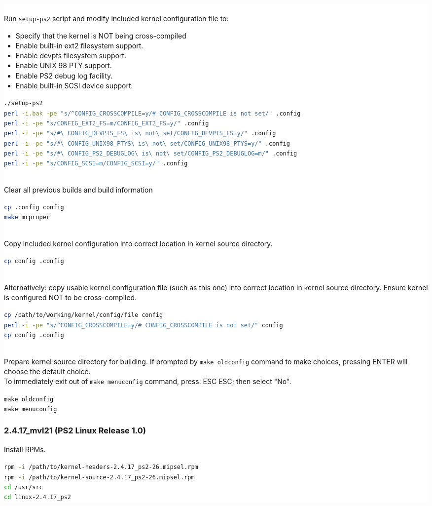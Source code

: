 &nbsp;  
Run ```setup-ps2``` script and modify included kernel configuration file to:
* Specify that the kernel is NOT being cross-compiled
* Enable built-in ext2 filesystem support.
* Enable devpts filesystem support.
* Enable UNIX 98 PTY support.
* Enable PS2 debug log facility.
* Enable built-in SCSI device support.
```bash
./setup-ps2
perl -i.bak -pe "s/^CONFIG_CROSSCOMPILE=y/# CONFIG_CROSSCOMPILE is not set/" .config
perl -i -pe "s/CONFIG_EXT2_FS=m/CONFIG_EXT2_FS=y/" .config
perl -i -pe "s/#\ CONFIG_DEVPTS_FS\ is\ not\ set/CONFIG_DEVPTS_FS=y/" .config
perl -i -pe "s/#\ CONFIG_UNIX98_PTYS\ is\ not\ set/CONFIG_UNIX98_PTYS=y/" .config
perl -i -pe "s/#\ CONFIG_PS2_DEBUGLOG\ is\ not\ set/CONFIG_PS2_DEBUGLOG=m/" .config
perl -i -pe "s/CONFIG_SCSI=m/CONFIG_SCSI=y/" .config
```

&nbsp;  
Clear all previous builds and build information
```bash
cp .config config
make mrproper
```

&nbsp;  
Copy included kernel configuration into correct location in kernel source directory.
```bash
cp config .config
```

&nbsp;  
Alternatively: copy usable kernel configuration file (such as [this one](../../Kernels/2.4.17_ps2-22/config-2.4.17_ps2-22)) into correct location in kernel source directory. Ensure kernel is configured NOT to be cross-compiled.
```bash
cp /path/to/working/kernel/config/file config
perl -i -pe "s/^CONFIG_CROSSCOMPILE=y/# CONFIG_CROSSCOMPILE is not set/" config
cp config .config
```

&nbsp;  
Prepare kernel source directory for building. If prompted by ```make oldconfig``` command to make choices, pressing ENTER will choose the default choice.  
To immediately exit out of ```make menuconfig``` command, press: ESC ESC; then select "No".
```
make oldconfig
make menuconfig
```

### 2.4.17_mvl21 (PS2 Linux Release 1.0)

Install RPMs.
```bash
rpm -i /path/to/kernel-headers-2.4.17_ps2-26.mipsel.rpm
rpm -i /path/to/kernel-source-2.4.17_ps2-26.mipsel.rpm
cd /usr/src
cd linux-2.4.17_ps2
```
